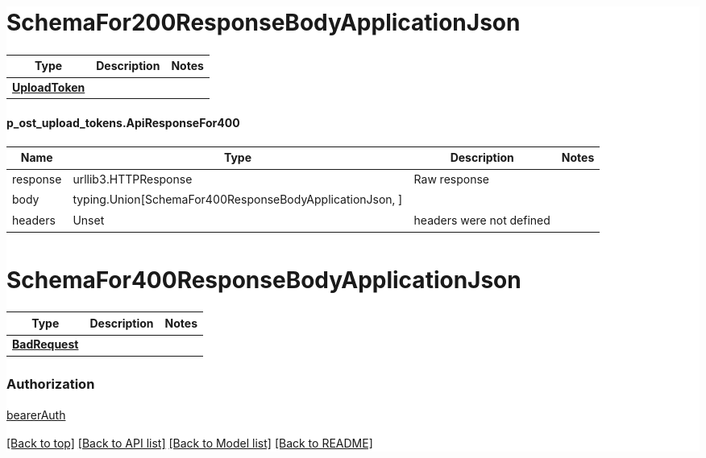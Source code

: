 # SchemaFor200ResponseBodyApplicationJson
Type | Description  | Notes
------------- | ------------- | -------------
[**UploadToken**](../../models/UploadToken.md) |  | 


#### p_ost_upload_tokens.ApiResponseFor400
Name | Type | Description  | Notes
------------- | ------------- | ------------- | -------------
response | urllib3.HTTPResponse | Raw response |
body | typing.Union[SchemaFor400ResponseBodyApplicationJson, ] |  |
headers | Unset | headers were not defined |

# SchemaFor400ResponseBodyApplicationJson
Type | Description  | Notes
------------- | ------------- | -------------
[**BadRequest**](../../models/BadRequest.md) |  | 


### Authorization

[bearerAuth](../../../README.md#bearerAuth)

[[Back to top]](#__pageTop) [[Back to API list]](../../../README.md#documentation-for-api-endpoints) [[Back to Model list]](../../../README.md#documentation-for-models) [[Back to README]](../../../README.md)

